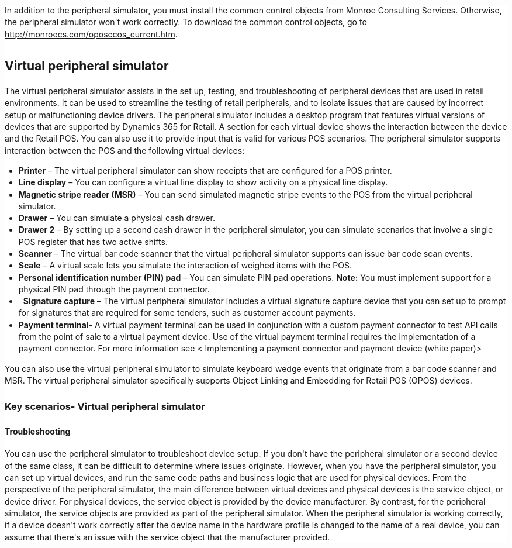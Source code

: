 In addition to the peripheral simulator, you must install the common control objects from Monroe Consulting Services. Otherwise, the peripheral simulator won't work correctly. To download the common control objects, go to <http://monroecs.com/oposccos_current.htm>.

## Virtual peripheral simulator
The virtual peripheral simulator assists in the set up, testing, and troubleshooting of peripheral devices that are used in retail environments. It can be used to streamline the testing of retail peripherals, and to isolate issues that are caused by incorrect setup or malfunctioning device drivers. The peripheral simulator includes a desktop program that features virtual versions of devices that are supported by Dynamics 365 for Retail. A section for each virtual device shows the interaction between the device and the Retail POS. You can also use it to provide input that is valid for various POS scenarios. The peripheral simulator supports interaction between the POS and the following virtual devices:

-   **Printer** – The virtual peripheral simulator can show receipts that are configured for a POS printer.
-   **Line display** – You can configure a virtual line display to show activity on a physical line display.
-   **Magnetic stripe reader (MSR)** – You can send simulated magnetic stripe events to the POS from the virtual peripheral simulator.
-   **Drawer** – You can simulate a physical cash drawer.
-   **Drawer 2** – By setting up a second cash drawer in the peripheral simulator, you can simulate scenarios that involve a single POS register that has two active shifts.
-   **Scanner** – The virtual bar code scanner that the virtual peripheral simulator supports can issue bar code scan events.
-   **Scale** – A virtual scale lets you simulate the interaction of weighed items with the POS.
-   **Personal identification number (PIN) pad** – You can simulate PIN pad operations. **Note:** You must implement support for a physical PIN pad through the payment connector.
-   **Signature capture** – The virtual peripheral simulator includes a virtual signature capture device that you can set up to prompt for signatures that are required for some tenders, such as customer account payments.
-   **Payment terminal**- A virtual payment terminal can be used in conjunction with a custom payment connector to test API calls from the point of sale to a virtual payment device. Use of the virtual payment terminal requires the implementation of a payment connector. For more information see < Implementing a payment connector and payment device (white paper)>

You can also use the virtual peripheral simulator to simulate keyboard wedge events that originate from a bar code scanner and MSR. The virtual peripheral simulator specifically supports Object Linking and Embedding for Retail POS (OPOS) devices.

### Key scenarios- Virtual peripheral simulator
#### Troubleshooting

You can use the peripheral simulator to troubleshoot device setup. If you don't have the peripheral simulator or a second device of the same class, it can be difficult to determine where issues originate. However, when you have the peripheral simulator, you can set up virtual devices, and run the same code paths and business logic that are used for physical devices. From the perspective of the peripheral simulator, the main difference between virtual devices and physical devices is the service object, or device driver. For physical devices, the service object is provided by the device manufacturer. By contrast, for the peripheral simulator, the service objects are provided as part of the peripheral simulator. When the peripheral simulator is working correctly, if a device doesn't work correctly after the device name in the hardware profile is changed to the name of a real device, you can assume that there's an issue with the service object that the manufacturer provided.
